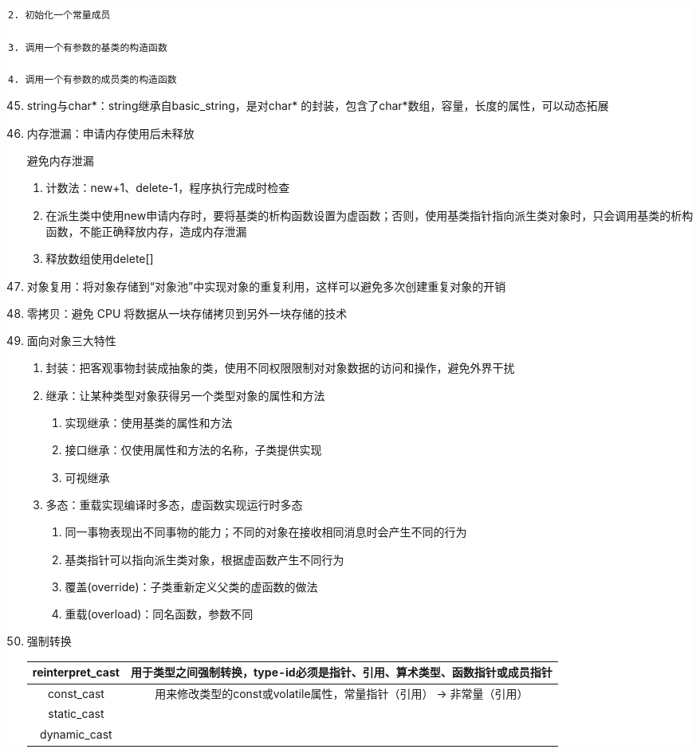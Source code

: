     2. 初始化一个常量成员

    3. 调用一个有参数的基类的构造函数

    4. 调用一个有参数的成员类的构造函数

45. string与char*：string继承自basic_string，是对char* 的封装，包含了char*数组，容量，长度的属性，可以动态拓展

46. 内存泄漏：申请内存使用后未释放

    避免内存泄漏

    1. 计数法：new+1、delete-1，程序执行完成时检查

    2. 在派生类中使用new申请内存时，要将基类的析构函数设置为虚函数；否则，使用基类指针指向派生类对象时，只会调用基类的析构函数，不能正确释放内存，造成内存泄漏

    3. 释放数组使用delete[]

47. 对象复用：将对象存储到“对象池”中实现对象的重复利用，这样可以避免多次创建重复对象的开销

48. 零拷贝：避免 CPU 将数据从一块存储拷贝到另外一块存储的技术

49. 面向对象三大特性

    1. 封装：把客观事物封装成抽象的类，使用不同权限限制对对象数据的访问和操作，避免外界干扰

    2. 继承：让某种类型对象获得另一个类型对象的属性和方法
        
        1. 实现继承：使用基类的属性和方法
        
        2. 接口继承：仅使用属性和方法的名称，子类提供实现
        
        3. 可视继承

    3. 多态：重载实现编译时多态，虚函数实现运行时多态

        1. 同一事物表现出不同事物的能力；不同的对象在接收相同消息时会产生不同的行为

        2. 基类指针可以指向派生类对象，根据虚函数产生不同行为

        3. 覆盖(override)：子类重新定义父类的虚函数的做法
        
        4. 重载(overload)：同名函数，参数不同

50. 强制转换

    |reinterpret_cast|用于类型之间强制转换，type-id必须是指针、引用、算术类型、函数指针或成员指针|
    |:-:|:-:|
    |const_cast|用来修改类型的const或volatile属性，常量指针（引用） -> 非常量（引用）|
    |static_cast||
    |dynamic_cast||











